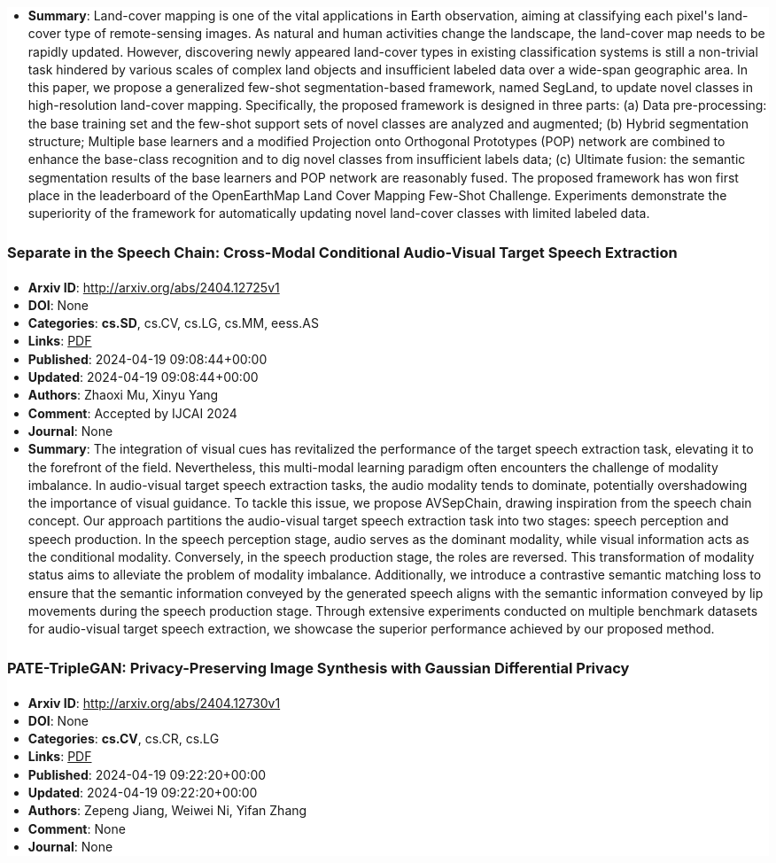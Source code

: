 - **Summary**: Land-cover mapping is one of the vital applications in Earth observation, aiming at classifying each pixel's land-cover type of remote-sensing images. As natural and human activities change the landscape, the land-cover map needs to be rapidly updated. However, discovering newly appeared land-cover types in existing classification systems is still a non-trivial task hindered by various scales of complex land objects and insufficient labeled data over a wide-span geographic area. In this paper, we propose a generalized few-shot segmentation-based framework, named SegLand, to update novel classes in high-resolution land-cover mapping. Specifically, the proposed framework is designed in three parts: (a) Data pre-processing: the base training set and the few-shot support sets of novel classes are analyzed and augmented; (b) Hybrid segmentation structure; Multiple base learners and a modified Projection onto Orthogonal Prototypes (POP) network are combined to enhance the base-class recognition and to dig novel classes from insufficient labels data; (c) Ultimate fusion: the semantic segmentation results of the base learners and POP network are reasonably fused. The proposed framework has won first place in the leaderboard of the OpenEarthMap Land Cover Mapping Few-Shot Challenge. Experiments demonstrate the superiority of the framework for automatically updating novel land-cover classes with limited labeled data.



### Separate in the Speech Chain: Cross-Modal Conditional Audio-Visual Target Speech Extraction
- **Arxiv ID**: http://arxiv.org/abs/2404.12725v1
- **DOI**: None
- **Categories**: **cs.SD**, cs.CV, cs.LG, cs.MM, eess.AS
- **Links**: [PDF](http://arxiv.org/pdf/2404.12725v1)
- **Published**: 2024-04-19 09:08:44+00:00
- **Updated**: 2024-04-19 09:08:44+00:00
- **Authors**: Zhaoxi Mu, Xinyu Yang
- **Comment**: Accepted by IJCAI 2024
- **Journal**: None
- **Summary**: The integration of visual cues has revitalized the performance of the target speech extraction task, elevating it to the forefront of the field. Nevertheless, this multi-modal learning paradigm often encounters the challenge of modality imbalance. In audio-visual target speech extraction tasks, the audio modality tends to dominate, potentially overshadowing the importance of visual guidance. To tackle this issue, we propose AVSepChain, drawing inspiration from the speech chain concept. Our approach partitions the audio-visual target speech extraction task into two stages: speech perception and speech production. In the speech perception stage, audio serves as the dominant modality, while visual information acts as the conditional modality. Conversely, in the speech production stage, the roles are reversed. This transformation of modality status aims to alleviate the problem of modality imbalance. Additionally, we introduce a contrastive semantic matching loss to ensure that the semantic information conveyed by the generated speech aligns with the semantic information conveyed by lip movements during the speech production stage. Through extensive experiments conducted on multiple benchmark datasets for audio-visual target speech extraction, we showcase the superior performance achieved by our proposed method.



### PATE-TripleGAN: Privacy-Preserving Image Synthesis with Gaussian Differential Privacy
- **Arxiv ID**: http://arxiv.org/abs/2404.12730v1
- **DOI**: None
- **Categories**: **cs.CV**, cs.CR, cs.LG
- **Links**: [PDF](http://arxiv.org/pdf/2404.12730v1)
- **Published**: 2024-04-19 09:22:20+00:00
- **Updated**: 2024-04-19 09:22:20+00:00
- **Authors**: Zepeng Jiang, Weiwei Ni, Yifan Zhang
- **Comment**: None
- **Journal**: None